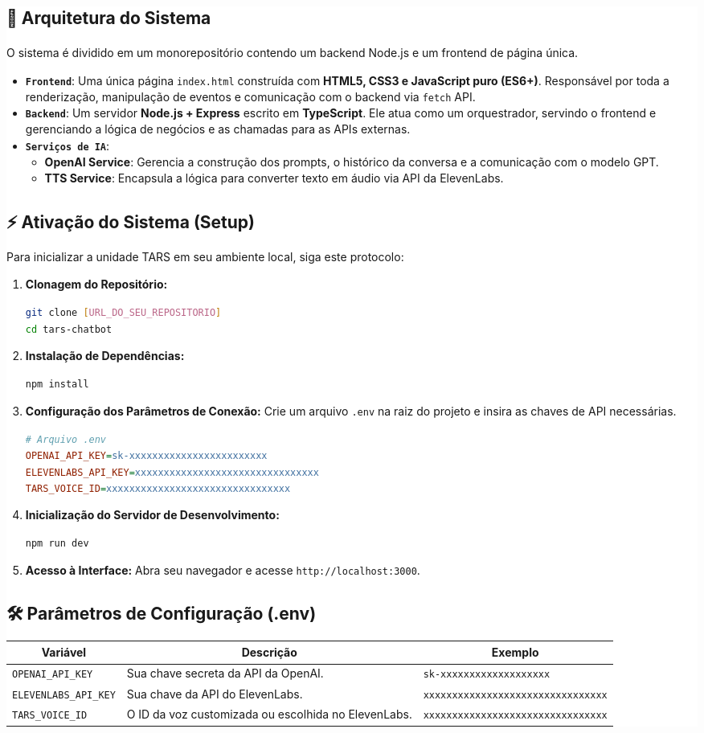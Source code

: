 ## 🌌 Arquitetura do Sistema

O sistema é dividido em um monorepositório contendo um backend Node.js e um frontend de página única.

* **`Frontend`**: Uma única página `index.html` construída com **HTML5, CSS3 e JavaScript puro (ES6+)**. Responsável por toda a renderização, manipulação de eventos e comunicação com o backend via `fetch` API.
* **`Backend`**: Um servidor **Node.js + Express** escrito em **TypeScript**. Ele atua como um orquestrador, servindo o frontend e gerenciando a lógica de negócios e as chamadas para as APIs externas.
* **`Serviços de IA`**:
    * **OpenAI Service**: Gerencia a construção dos prompts, o histórico da conversa e a comunicação com o modelo GPT.
    * **TTS Service**: Encapsula a lógica para converter texto em áudio via API da ElevenLabs.

## ⚡ Ativação do Sistema (Setup)

Para inicializar a unidade TARS em seu ambiente local, siga este protocolo:

1.  **Clonagem do Repositório:**
    ```bash
    git clone [URL_DO_SEU_REPOSITORIO]
    cd tars-chatbot
    ```
2.  **Instalação de Dependências:**
    ```bash
    npm install
    ```
3.  **Configuração dos Parâmetros de Conexão:**
    Crie um arquivo `.env` na raiz do projeto e insira as chaves de API necessárias.

    ```ini
    # Arquivo .env
    OPENAI_API_KEY=sk-xxxxxxxxxxxxxxxxxxxxxxxx
    ELEVENLABS_API_KEY=xxxxxxxxxxxxxxxxxxxxxxxxxxxxxxxx
    TARS_VOICE_ID=xxxxxxxxxxxxxxxxxxxxxxxxxxxxxxxx
    ```

4.  **Inicialização do Servidor de Desenvolvimento:**
    ```bash
    npm run dev
    ```
5.  **Acesso à Interface:**
    Abra seu navegador e acesse `http://localhost:3000`.

## 🛠️ Parâmetros de Configuração (.env)

| Variável            | Descrição                                          | Exemplo                                |
| ------------------- | -------------------------------------------------- | -------------------------------------- |
| `OPENAI_API_KEY`    | Sua chave secreta da API da OpenAI.                | `sk-xxxxxxxxxxxxxxxxxxx`                 |
| `ELEVENLABS_API_KEY`| Sua chave da API do ElevenLabs.                    | `xxxxxxxxxxxxxxxxxxxxxxxxxxxxxxxx`       |
| `TARS_VOICE_ID`     | O ID da voz customizada ou escolhida no ElevenLabs. | `xxxxxxxxxxxxxxxxxxxxxxxxxxxxxxxx`       |
